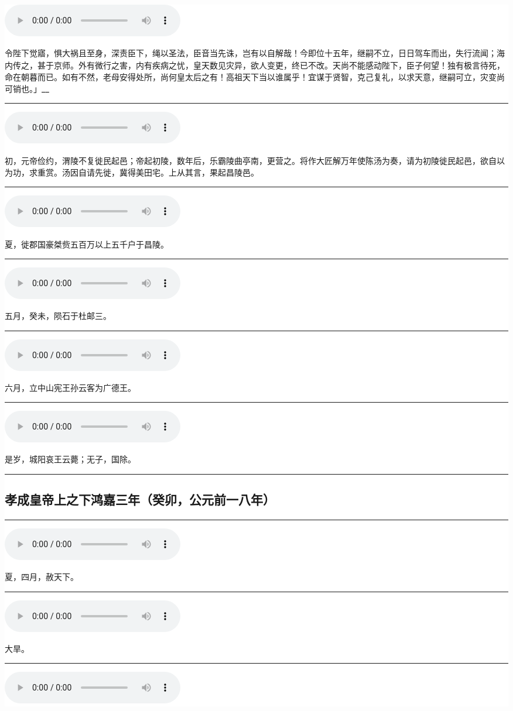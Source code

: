 
![](assets/audios/031/27.mp3)

令陛下觉寤，惧大祸且至身，深责臣下，绳以圣法，臣音当先诛，岂有以自解哉！今即位十五年，继嗣不立，日日驾车而出，失行流闻；海内传之，甚于京师。外有微行之害，内有疾病之忧，皇天数见灾异，欲人变更，终已不改。天尚不能感动陛下，臣子何望！独有极言待死，命在朝暮而已。如有不然，老母安得处所，尚何皇太后之有！高祖天下当以谁属乎！宜谋于贤智，克己复礼，以求天意，继嗣可立，灾变尚可销也。」__ 

---

![](assets/audios/031/28.mp3)

初，元帝俭约，渭陵不复徙民起邑；帝起初陵，数年后，乐霸陵曲亭南，更营之。将作大匠解万年使陈汤为奏，请为初陵徙民起邑，欲自以为功，求重赏。汤因自请先徙，冀得美田宅。上从其言，果起昌陵邑。

---

![](assets/audios/031/29.mp3)

夏，徙郡国豪桀赀五百万以上五千户于昌陵。

---

![](assets/audios/031/30.mp3)

五月，癸未，陨石于杜邮三。

---

![](assets/audios/031/31.mp3)

六月，立中山宪王孙云客为广德王。

---

![](assets/audios/031/32.mp3)

是岁，城阳哀王云薨；无子，国除。

---

## 孝成皇帝上之下鸿嘉三年（癸卯，公元前一八年）

---

![](assets/audios/031/34.mp3)

夏，四月，赦天下。

---

![](assets/audios/031/35.mp3)

大旱。

---

![](assets/audios/031/36.mp3)
